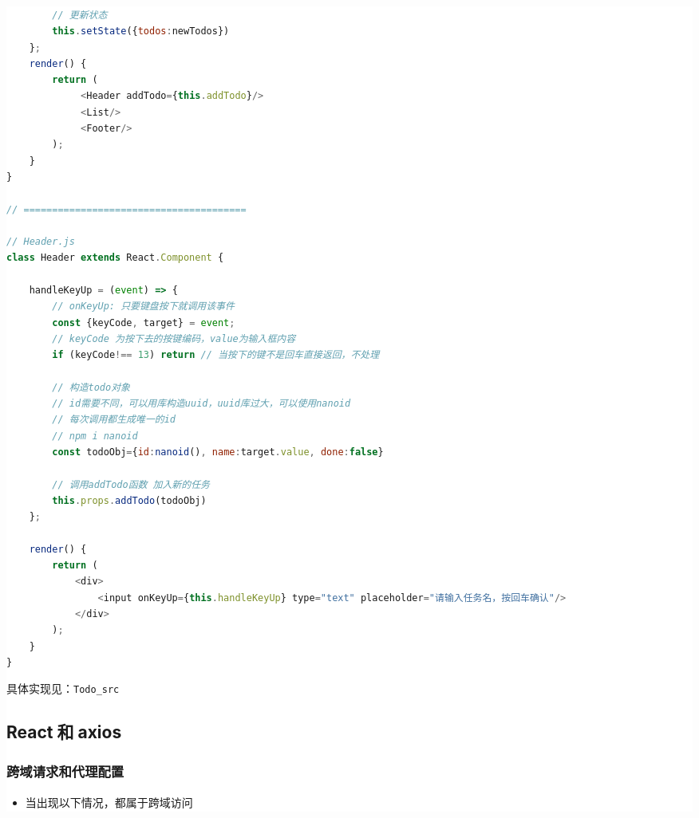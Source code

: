 ```javascript
        // 更新状态
        this.setState({todos:newTodos})
    };
    render() {
        return (
             <Header addTodo={this.addTodo}/>
             <List/>
             <Footer/>
        );
    }
}

// =======================================

// Header.js
class Header extends React.Component {
    
    handleKeyUp = (event) => {
        // onKeyUp: 只要键盘按下就调用该事件
        const {keyCode, target} = event;
        // keyCode 为按下去的按键编码，value为输入框内容
        if (keyCode!== 13) return // 当按下的键不是回车直接返回，不处理
        
        // 构造todo对象
        // id需要不同，可以用库构造uuid，uuid库过大，可以使用nanoid
        // 每次调用都生成唯一的id
        // npm i nanoid
        const todoObj={id:nanoid(), name:target.value, done:false}

        // 调用addTodo函数 加入新的任务
        this.props.addTodo(todoObj)
    };

    render() { 
        return (
            <div>
                <input onKeyUp={this.handleKeyUp} type="text" placeholder="请输入任务名，按回车确认"/>
            </div>
        );
    }
}
```

具体实现见：`Todo_src`

## React 和 axios

### 跨域请求和代理配置

* 当出现以下情况，都属于跨域访问
